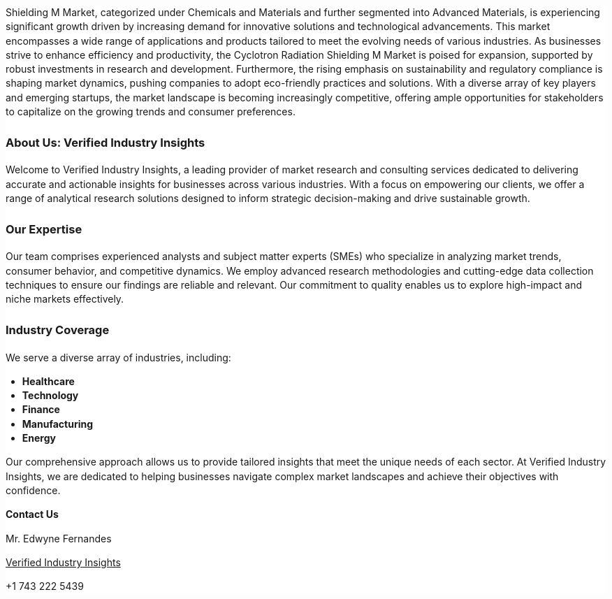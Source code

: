 Shielding M Market, categorized under Chemicals and Materials and further segmented into Advanced Materials, is experiencing significant growth driven by increasing demand for innovative solutions and technological advancements. This market encompasses a wide range of applications and products tailored to meet the evolving needs of various industries. As businesses strive to enhance efficiency and productivity, the Cyclotron Radiation Shielding M Market is poised for expansion, supported by robust investments in research and development. Furthermore, the rising emphasis on sustainability and regulatory compliance is shaping market dynamics, pushing companies to adopt eco-friendly practices and solutions. With a diverse array of key players and emerging startups, the market landscape is becoming increasingly competitive, offering ample opportunities for stakeholders to capitalize on the growing trends and consumer preferences.</p><h3>About Us: Verified Industry Insights</h3><p>Welcome to Verified Industry Insights, a leading provider of market research and consulting services dedicated to delivering accurate and actionable insights for businesses across various industries. With a focus on empowering our clients, we offer a range of analytical research solutions designed to inform strategic decision-making and drive sustainable growth.</p><h3>Our Expertise</h3><p>Our team comprises experienced analysts and subject matter experts (SMEs) who specialize in analyzing market trends, consumer behavior, and competitive dynamics. We employ advanced research methodologies and cutting-edge data collection techniques to ensure our findings are reliable and relevant. Our commitment to quality enables us to explore high-impact and niche markets effectively.</p><h3>Industry Coverage</h3><p>We serve a diverse array of industries, including:</p><ul><li><strong>Healthcare</strong></li><li><strong>Technology</strong></li><li><strong>Finance</strong></li><li><strong>Manufacturing</strong></li><li><strong>Energy</strong></li></ul><p>Our comprehensive approach allows us to provide tailored insights that meet the unique needs of each sector. At Verified Industry Insights, we are dedicated to helping businesses navigate complex market landscapes and achieve their objectives with confidence.</p><p><strong>Contact Us</strong></p><p>Mr. Edwyne Fernandes</p><p><a href="https://www.verifiedindustryinsights.com/">Verified Industry Insights</a></p><p>+1 743 222 5439</p>
